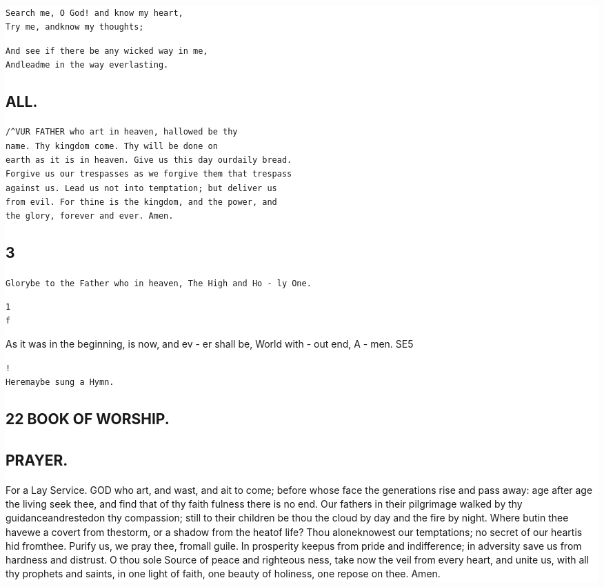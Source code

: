```
Search me, O God! and know my heart,
Try me, andknow my thoughts;
```
```
And see if there be any wicked way in me,
Andleadme in the way everlasting.
```
## ALL.

```
/^VUR FATHER who art in heaven, hallowed be thy
name. Thy kingdom come. Thy will be done on
earth as it is in heaven. Give us this day ourdaily bread.
Forgive us our trespasses as we forgive them that trespass
against us. Lead us not into temptation; but deliver us
from evil. For thine is the kingdom, and the power, and
the glory, forever and ever. Amen.
```
## 3

```
Glorybe to the Father who in heaven, The High and Ho - ly One.
```
```
1
f
```
As it was in the beginning, is now, and ev - er shall be, World with - out end, A - men.
SE5

```
!
Heremaybe sung a Hymn.
```

## 22 BOOK OF WORSHIP.

## PRAYER.

For a Lay Service.
GOD who art, and wast, and ait to come; before
whose face the generations rise and pass away: age
after age the living seek thee, and find that of thy faith
fulness there is no end. Our fathers in their pilgrimage
walked by thy guidanceandrestedon thy compassion; still
to their children be thou the cloud by day and the fire by
night. Where butin thee havewe a covert from thestorm,
or a shadow from the heatof life? Thou aloneknowest our
temptations; no secret of our heartis hid fromthee. Purify
us, we pray thee, fromall guile. In prosperity keepus from
pride and indifference; in adversity save us from hardness
and distrust. O thou sole Source of peace and righteous
ness, take now the veil from every heart, and unite us,
with all thy prophets and saints, in one light of faith, one
beauty of holiness, one repose on thee. Amen.
